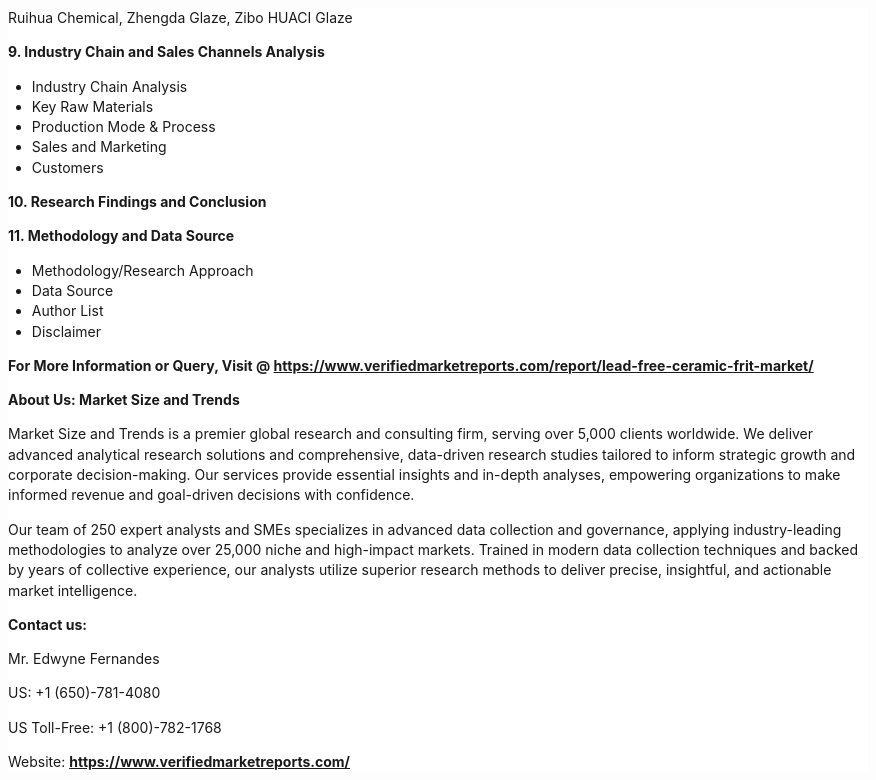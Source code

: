Ruihua Chemical, Zhengda Glaze, Zibo HUACI Glaze</strong></p><p><strong>9. Industry Chain and Sales Channels Analysis</strong></p><ul><li>Industry Chain Analysis</li><li>Key Raw Materials</li><li>Production Mode &amp; Process</li><li>Sales and Marketing</li><li>Customers</li></ul><p><strong>10. Research Findings and Conclusion</strong></p><p><strong>11. Methodology and Data Source</strong></p><ul><li>Methodology/Research Approach</li><li>Data Source</li><li>Author List</li><li>Disclaimer</li></ul></p><p><strong>For More Information or Query, Visit @ <a href="https://www.verifiedmarketreports.com/report/lead-free-ceramic-frit-market/">https://www.verifiedmarketreports.com/report/lead-free-ceramic-frit-market/</a></strong></p><p><strong>About Us: Market Size and Trends</strong></p><p>Market Size and Trends is a premier global research and consulting firm, serving over 5,000 clients worldwide. We deliver advanced analytical research solutions and comprehensive, data-driven research studies tailored to inform strategic growth and corporate decision-making. Our services provide essential insights and in-depth analyses, empowering organizations to make informed revenue and goal-driven decisions with confidence.</p><p>Our team of 250 expert analysts and SMEs specializes in advanced data collection and governance, applying industry-leading methodologies to analyze over 25,000 niche and high-impact markets. Trained in modern data collection techniques and backed by years of collective experience, our analysts utilize superior research methods to deliver precise, insightful, and actionable market intelligence.</p><p><strong>Contact us:</strong></p><p>Mr. Edwyne Fernandes</p><p>US: +1 (650)-781-4080</p><p>US Toll-Free: +1 (800)-782-1768</p><p>Website: <strong><a href="https://www.verifiedmarketreports.com/">https://www.verifiedmarketreports.com/</a></strong></p>
